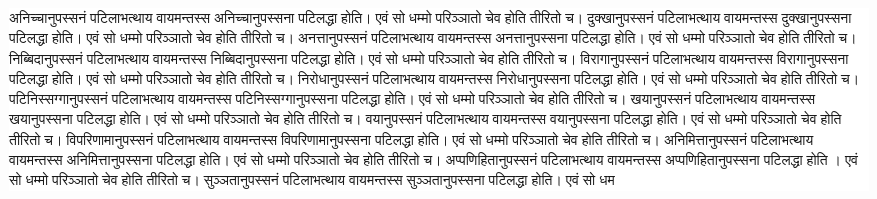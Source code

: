 अनिच्चानुपस्सनं पटिलाभत्थाय वायमन्तस्स अनिच्चानुपस्सना पटिलद्धा होति। एवं सो धम्मो परिञ्ञातो चेव होति तीरितो च। दुक्खानुपस्सनं पटिलाभत्थाय वायमन्तस्स दुक्खानुपस्सना पटिलद्धा होति। एवं सो धम्मो परिञ्ञातो चेव होति तीरितो च। अनत्तानुपस्सनं पटिलाभत्थाय वायमन्तस्स अनत्तानुपस्सना पटिलद्धा होति। एवं सो धम्मो परिञ्ञातो चेव होति तीरितो च। निब्बिदानुपस्सनं पटिलाभत्थाय वायमन्तस्स निब्बिदानुपस्सना पटिलद्धा होति। एवं सो धम्मो परिञ्ञातो चेव होति तीरितो च। विरागानुपस्सनं पटिलाभत्थाय वायमन्तस्स विरागानुपस्सना पटिलद्धा होति। एवं सो धम्मो परिञ्ञातो चेव होति तीरितो च। निरोधानुपस्सनं पटिलाभत्थाय वायमन्तस्स निरोधानुपस्सना पटिलद्धा होति। एवं सो धम्मो परिञ्ञातो चेव होति तीरितो च। पटिनिस्सग्गानुपस्सनं पटिलाभत्थाय वायमन्तस्स पटिनिस्सग्गानुपस्सना पटिलद्धा होति। एवं सो धम्मो परिञ्ञातो चेव होति तीरितो च। खयानुपस्सनं पटिलाभत्थाय वायमन्तस्स खयानुपस्सना पटिलद्धा होति। एवं सो धम्मो परिञ्ञातो चेव होति तीरितो च। वयानुपस्सनं पटिलाभत्थाय वायमन्तस्स वयानुपस्सना पटिलद्धा होति। एवं सो धम्मो परिञ्ञातो चेव होति तीरितो च। विपरिणामानुपस्सनं पटिलाभत्थाय वायमन्तस्स विपरिणामानुपस्सना पटिलद्धा होति। एवं सो धम्मो परिञ्ञातो चेव होति तीरितो च। अनिमित्तानुपस्सनं पटिलाभत्थाय वायमन्तस्स अनिमित्तानुपस्सना पटिलद्धा होति। एवं सो धम्मो परिञ्ञातो चेव होति तीरितो च। अप्पणिहितानुपस्सनं पटिलाभत्थाय वायमन्तस्स अप्पणिहितानुपस्सना पटिलद्धा होति । एवं सो धम्मो परिञ्ञातो चेव होति तीरितो च। सुञ्ञतानुपस्सनं पटिलाभत्थाय वायमन्तस्स सुञ्ञतानुपस्सना पटिलद्धा होति। एवं सो धम